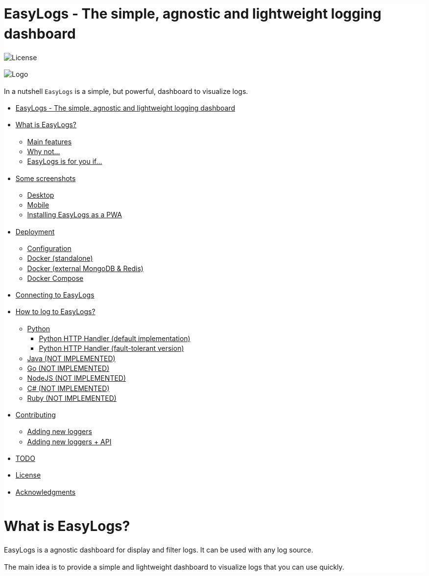 # EasyLogs - The simple, agnostic and lightweight logging dashboard

![License](https://img.shields.io/badge/License-Apache2-SUCCESS)

![Logo](https://raw.githubusercontent.com/cr0hn/easylogs/main/images/logo-250x250.jpg)

In a nutshell ``EasyLogs`` is a simple, but powerful, dashboard to visualize logs.



- [EasyLogs - The simple, agnostic and lightweight logging dashboard](#easylogs---the-simple-agnostic-and-lightweight-logging-dashboard)

- [What is EasyLogs?](#what-is-easylogs)
  - [Main features](#main-features)
  - [Why not...](#why-not)
  - [EasyLogs is for you if...](#easylogs-is-for-you-if)
- [Some screenshots](#some-screenshots)
  - [Desktop](#desktop)
  - [Mobile](#mobile)
  - [Installing EasyLogs as a PWA](#installing-easylogs-as-a-pwa)
- [Deployment](#deployment)
  - [Configuration](#configuration)
  - [Docker (standalone)](#docker-standalone)
  - [Docker (external MongoDB & Redis)](#docker-external-mongodb--redis)
  - [Docker Compose](#docker-compose)
- [Connecting to EasyLogs](#connecting-to-easylogs)
- [How to log to EasyLogs?](#how-to-log-to-easylogs)
  - [Python](#python)
    - [Python HTTP Handler (default implementation)](#python-http-handler-default-implementation)
    - [Python HTTP Handler (fault-tolerant version)](#python-http-handler-fault-tolerant-version)
  - [Java (NOT IMPLEMENTED)](#java-not-implemented)
  - [Go (NOT IMPLEMENTED)](#go-not-implemented)
  - [NodeJS (NOT IMPLEMENTED)](#nodejs-not-implemented)
  - [C# (NOT IMPLEMENTED)](#c-not-implemented)
  - [Ruby (NOT IMPLEMENTED)](#ruby-not-implemented)
- [Contributing](#contributing)
  - [Adding new loggers](#adding-new-loggers)
  - [Adding new loggers + API](#adding-new-loggers--api)
- [TODO](#todo)
- [License](#license)
- [Acknowledgments](#acknowledgments)



# What is EasyLogs?

EasyLogs is a agnostic dashboard for display and filter logs. It can be used with any log source.

The main idea is to provide a simple and lightweight dashboard to visualize logs that you can use quickly.
